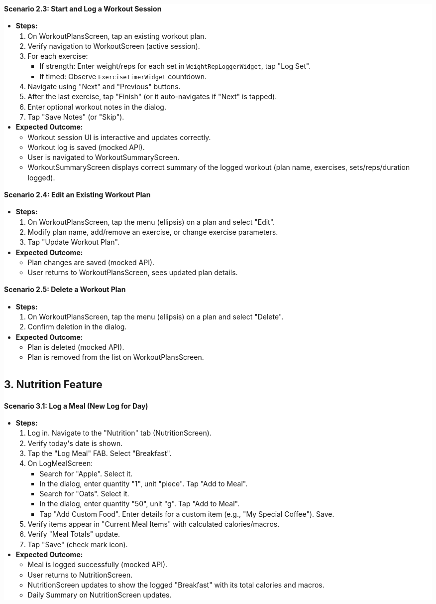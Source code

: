 **Scenario 2.3: Start and Log a Workout Session**
*   **Steps:**
    1.  On WorkoutPlansScreen, tap an existing workout plan.
    2.  Verify navigation to WorkoutScreen (active session).
    3.  For each exercise:
        *   If strength: Enter weight/reps for each set in `WeightRepLoggerWidget`, tap "Log Set".
        *   If timed: Observe `ExerciseTimerWidget` countdown.
    4.  Navigate using "Next" and "Previous" buttons.
    5.  After the last exercise, tap "Finish" (or it auto-navigates if "Next" is tapped).
    6.  Enter optional workout notes in the dialog.
    7.  Tap "Save Notes" (or "Skip").
*   **Expected Outcome:**
    *   Workout session UI is interactive and updates correctly.
    *   Workout log is saved (mocked API).
    *   User is navigated to WorkoutSummaryScreen.
    *   WorkoutSummaryScreen displays correct summary of the logged workout (plan name, exercises, sets/reps/duration logged).

**Scenario 2.4: Edit an Existing Workout Plan**
*   **Steps:**
    1.  On WorkoutPlansScreen, tap the menu (ellipsis) on a plan and select "Edit".
    2.  Modify plan name, add/remove an exercise, or change exercise parameters.
    3.  Tap "Update Workout Plan".
*   **Expected Outcome:**
    *   Plan changes are saved (mocked API).
    *   User returns to WorkoutPlansScreen, sees updated plan details.

**Scenario 2.5: Delete a Workout Plan**
*   **Steps:**
    1.  On WorkoutPlansScreen, tap the menu (ellipsis) on a plan and select "Delete".
    2.  Confirm deletion in the dialog.
*   **Expected Outcome:**
    *   Plan is deleted (mocked API).
    *   Plan is removed from the list on WorkoutPlansScreen.

## 3. Nutrition Feature

**Scenario 3.1: Log a Meal (New Log for Day)**
*   **Steps:**
    1.  Log in. Navigate to the "Nutrition" tab (NutritionScreen).
    2.  Verify today's date is shown.
    3.  Tap the "Log Meal" FAB. Select "Breakfast".
    4.  On LogMealScreen:
        *   Search for "Apple". Select it.
        *   In the dialog, enter quantity "1", unit "piece". Tap "Add to Meal".
        *   Search for "Oats". Select it.
        *   In the dialog, enter quantity "50", unit "g". Tap "Add to Meal".
        *   Tap "Add Custom Food". Enter details for a custom item (e.g., "My Special Coffee"). Save.
    5.  Verify items appear in "Current Meal Items" with calculated calories/macros.
    6.  Verify "Meal Totals" update.
    7.  Tap "Save" (check mark icon).
*   **Expected Outcome:**
    *   Meal is logged successfully (mocked API).
    *   User returns to NutritionScreen.
    *   NutritionScreen updates to show the logged "Breakfast" with its total calories and macros.
    *   Daily Summary on NutritionScreen updates.
